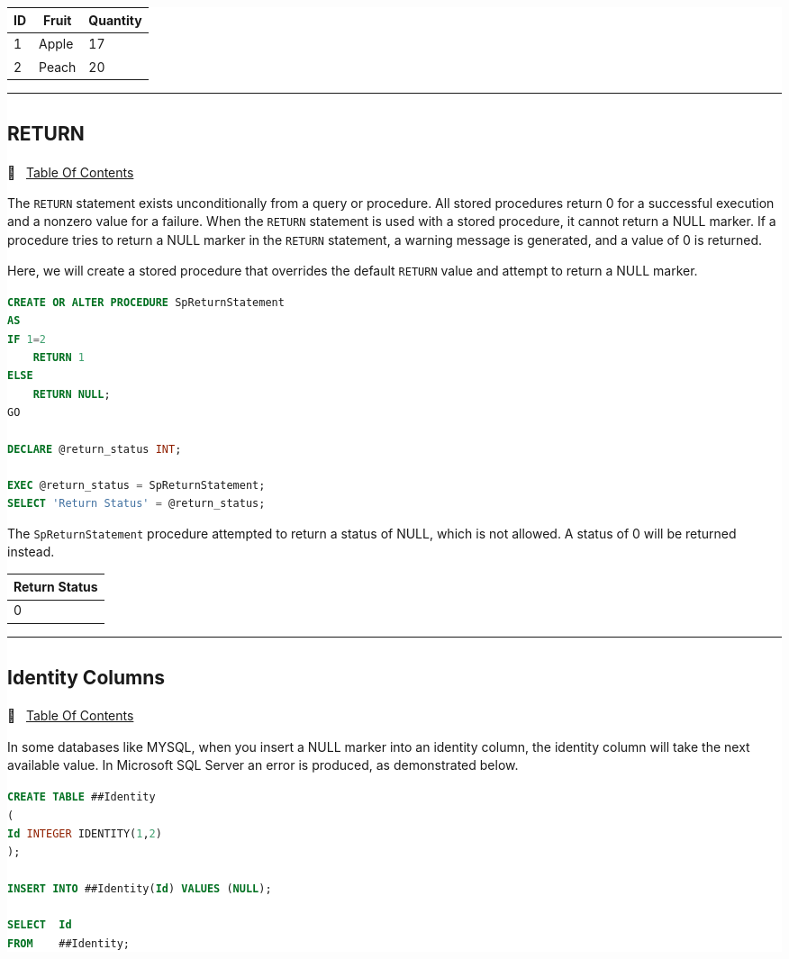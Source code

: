 | ID | Fruit | Quantity |
|----|-------|----------|
| 1  | Apple | 17       |
| 2  | Peach | 20       |

---------------------------------------------------------
## RETURN
🔵&nbsp;&nbsp;&nbsp;[Table Of Contents](#table-of-contents)

The `RETURN` statement exists unconditionally from a query or procedure.  All stored procedures return 0 for a successful execution and a nonzero value for a failure.  When the `RETURN` statement is used with a stored procedure, it cannot return a NULL marker.  If a procedure tries to return a NULL marker in the `RETURN` statement, a warning message is generated, and a value of 0 is returned.

Here, we will create a stored procedure that overrides the default `RETURN` value and attempt to return a NULL marker.

```sql
CREATE OR ALTER PROCEDURE SpReturnStatement
AS
IF 1=2
    RETURN 1
ELSE
    RETURN NULL;
GO

DECLARE @return_status INT;

EXEC @return_status = SpReturnStatement;
SELECT 'Return Status' = @return_status;
```

The `SpReturnStatement` procedure attempted to return a status of NULL, which is not allowed. A status of 0 will be returned instead.

| Return Status |
|---------------|
| 0             |

---------------------------------------------------------
## Identity Columns
🔵&nbsp;&nbsp;&nbsp;[Table Of Contents](#table-of-contents)

In some databases like MYSQL, when you insert a NULL marker into an identity column, the identity column will take the next available value.  In Microsoft SQL Server an error is produced, as demonstrated below.

```sql
CREATE TABLE ##Identity
(
Id INTEGER IDENTITY(1,2)
);

INSERT INTO ##Identity(Id) VALUES (NULL);

SELECT  Id
FROM    ##Identity;
```
